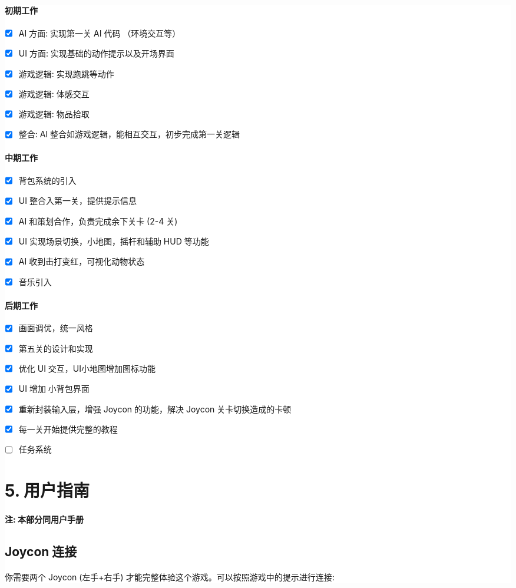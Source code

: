 #### 初期工作

- [x] AI 方面: 实现第一关 AI 代码 （环境交互等）

- [x] UI 方面: 实现基础的动作提示以及开场界面
- [x] 游戏逻辑: 实现跑跳等动作
- [x] 游戏逻辑: 体感交互
- [x] 游戏逻辑: 物品拾取
- [x] 整合: AI 整合如游戏逻辑，能相互交互，初步完成第一关逻辑



#### 中期工作

- [x] 背包系统的引入
- [x] UI 整合入第一关，提供提示信息
- [x] AI 和策划合作，负责完成余下关卡 (2-4 关)
- [x] UI 实现场景切换，小地图，摇杆和辅助 HUD 等功能
- [x] AI 收到击打变红，可视化动物状态
- [x] 音乐引入



#### 后期工作

- [x] 画面调优，统一风格
- [x] 第五关的设计和实现
- [x] 优化 UI 交互，UI小地图增加图标功能
- [x] UI 增加 小背包界面
- [x] 重新封装输入层，增强 Joycon 的功能，解决 Joycon 关卡切换造成的卡顿
- [x] 每一关开始提供完整的教程
- [ ] 任务系统





# 5. 用户指南

**注: 本部分同用户手册**



## Joycon 连接

你需要两个 Joycon (左手+右手) 才能完整体验这个游戏。可以按照游戏中的提示进行连接:
